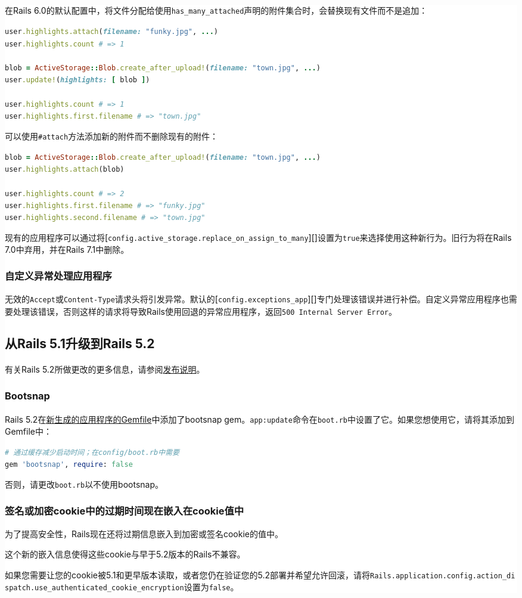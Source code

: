 在Rails 6.0的默认配置中，将文件分配给使用`has_many_attached`声明的附件集合时，会替换现有文件而不是追加：

```ruby
user.highlights.attach(filename: "funky.jpg", ...)
user.highlights.count # => 1

blob = ActiveStorage::Blob.create_after_upload!(filename: "town.jpg", ...)
user.update!(highlights: [ blob ])

user.highlights.count # => 1
user.highlights.first.filename # => "town.jpg"
```

可以使用`#attach`方法添加新的附件而不删除现有的附件：

```ruby
blob = ActiveStorage::Blob.create_after_upload!(filename: "town.jpg", ...)
user.highlights.attach(blob)

user.highlights.count # => 2
user.highlights.first.filename # => "funky.jpg"
user.highlights.second.filename # => "town.jpg"
```

现有的应用程序可以通过将[`config.active_storage.replace_on_assign_to_many`][]设置为`true`来选择使用这种新行为。旧行为将在Rails 7.0中弃用，并在Rails 7.1中删除。

### 自定义异常处理应用程序

无效的`Accept`或`Content-Type`请求头将引发异常。默认的[`config.exceptions_app`][]专门处理该错误并进行补偿。自定义异常应用程序也需要处理该错误，否则这样的请求将导致Rails使用回退的异常应用程序，返回`500 Internal Server Error`。

从Rails 5.1升级到Rails 5.2
-------------------------------------

有关Rails 5.2所做更改的更多信息，请参阅[发布说明](5_2_release_notes.html)。

### Bootsnap

Rails 5.2在[新生成的应用程序的Gemfile](https://github.com/rails/rails/pull/29313)中添加了bootsnap gem。`app:update`命令在`boot.rb`中设置了它。如果您想使用它，请将其添加到Gemfile中：

```ruby
# 通过缓存减少启动时间；在config/boot.rb中需要
gem 'bootsnap', require: false
```

否则，请更改`boot.rb`以不使用bootsnap。

### 签名或加密cookie中的过期时间现在嵌入在cookie值中

为了提高安全性，Rails现在还将过期信息嵌入到加密或签名cookie的值中。

这个新的嵌入信息使得这些cookie与早于5.2版本的Rails不兼容。

如果您需要让您的cookie被5.1和更早版本读取，或者您仍在验证您的5.2部署并希望允许回滚，请将`Rails.application.config.action_dispatch.use_authenticated_cookie_encryption`设置为`false`。
